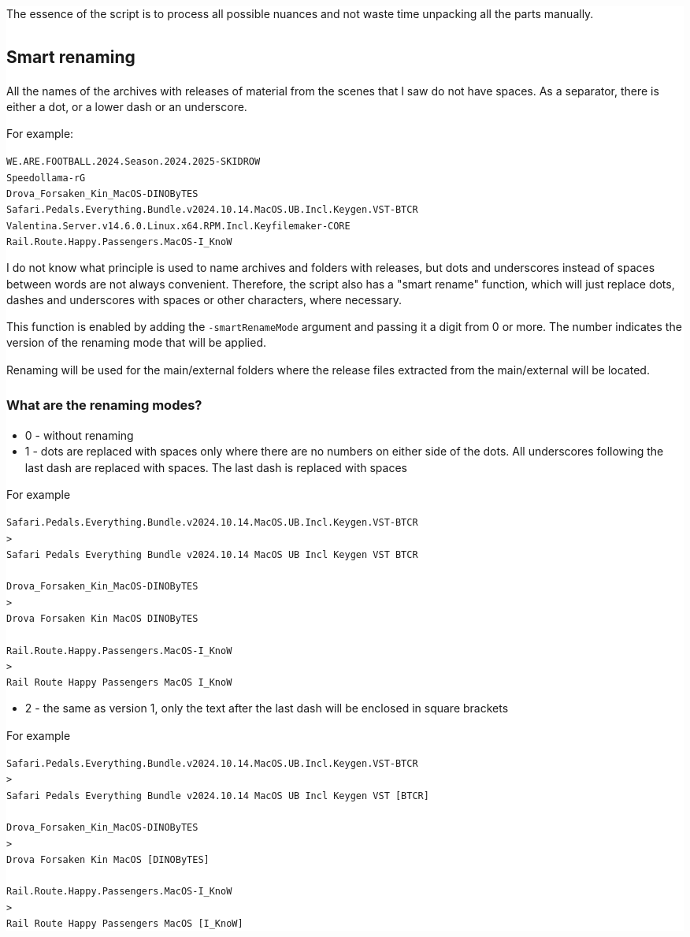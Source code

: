 The essence of the script is to process all possible nuances and not waste time unpacking all the parts manually.

## Smart renaming

All the names of the archives with releases of material from the scenes that I saw do not have spaces. As a separator, there is either a dot, or a lower dash or an underscore.

For example:
```
WE.ARE.FOOTBALL.2024.Season.2024.2025-SKIDROW
Speedollama-rG
Drova_Forsaken_Kin_MacOS-DINOByTES
Safari.Pedals.Everything.Bundle.v2024.10.14.MacOS.UB.Incl.Keygen.VST-BTCR
Valentina.Server.v14.6.0.Linux.x64.RPM.Incl.Keyfilemaker-CORE
Rail.Route.Happy.Passengers.MacOS-I_KnoW
```

I do not know what principle is used to name archives and folders with releases, but dots and underscores instead of spaces between words are not always convenient. Therefore, the script also has a "smart rename" function, which will just replace dots, dashes and underscores with spaces or other characters, where necessary.

This function is enabled by adding the `-smartRenameMode` argument and passing it a digit from 0 or more. The number indicates the version of the renaming mode that will be applied.

Renaming will be used for the main/external folders where the release files extracted from the main/external will be located.

### What are the renaming modes?

- 0 - without renaming
- 1 - dots are replaced with spaces only where there are no numbers on either side of the dots. All underscores following the last dash are replaced with spaces. The last dash is replaced with spaces

For example
```
Safari.Pedals.Everything.Bundle.v2024.10.14.MacOS.UB.Incl.Keygen.VST-BTCR
>
Safari Pedals Everything Bundle v2024.10.14 MacOS UB Incl Keygen VST BTCR

Drova_Forsaken_Kin_MacOS-DINOByTES
>
Drova Forsaken Kin MacOS DINOByTES

Rail.Route.Happy.Passengers.MacOS-I_KnoW
>
Rail Route Happy Passengers MacOS I_KnoW
```

- 2 - the same as version 1, only the text after the last dash will be enclosed in square brackets

For example
```
Safari.Pedals.Everything.Bundle.v2024.10.14.MacOS.UB.Incl.Keygen.VST-BTCR
>
Safari Pedals Everything Bundle v2024.10.14 MacOS UB Incl Keygen VST [BTCR]

Drova_Forsaken_Kin_MacOS-DINOByTES
>
Drova Forsaken Kin MacOS [DINOByTES]

Rail.Route.Happy.Passengers.MacOS-I_KnoW
>
Rail Route Happy Passengers MacOS [I_KnoW]
```
